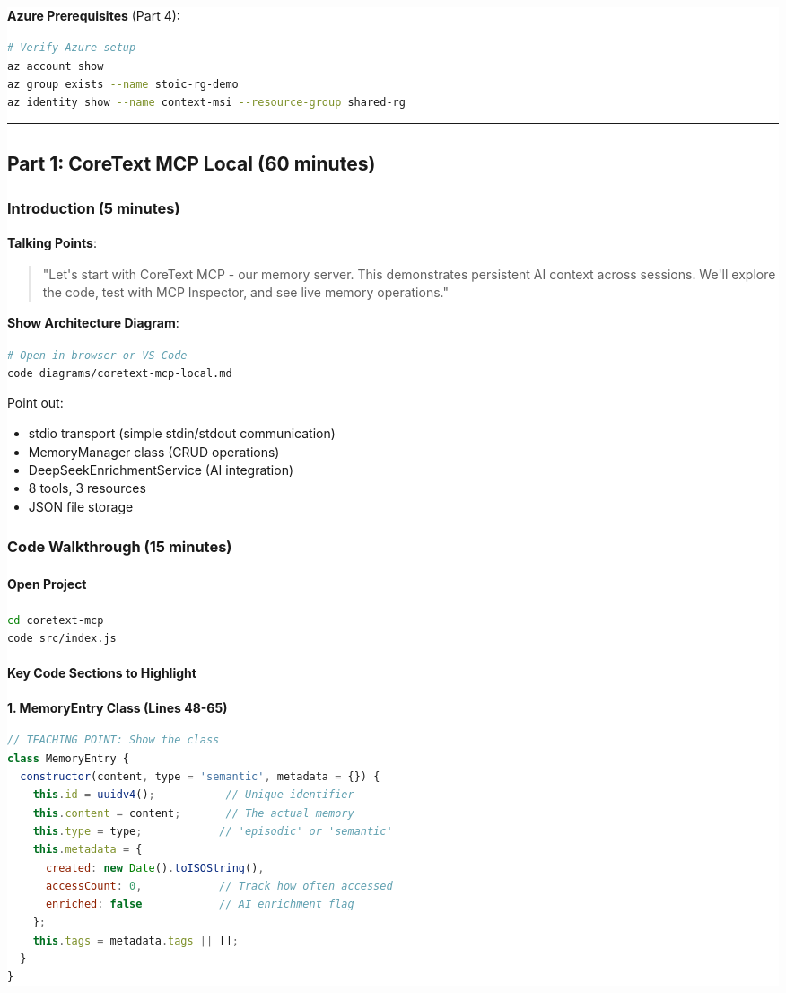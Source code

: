 **Azure Prerequisites** (Part 4):
```bash
# Verify Azure setup
az account show
az group exists --name stoic-rg-demo
az identity show --name context-msi --resource-group shared-rg
```

---

## Part 1: CoreText MCP Local (60 minutes)

### Introduction (5 minutes)

**Talking Points**:
> "Let's start with CoreText MCP - our memory server. This demonstrates persistent AI context across sessions. We'll explore the code, test with MCP Inspector, and see live memory operations."

**Show Architecture Diagram**:
```bash
# Open in browser or VS Code
code diagrams/coretext-mcp-local.md
```

Point out:
- stdio transport (simple stdin/stdout communication)
- MemoryManager class (CRUD operations)
- DeepSeekEnrichmentService (AI integration)
- 8 tools, 3 resources
- JSON file storage

### Code Walkthrough (15 minutes)

#### Open Project
```bash
cd coretext-mcp
code src/index.js
```

#### Key Code Sections to Highlight

**1. MemoryEntry Class (Lines 48-65)**
```javascript
// TEACHING POINT: Show the class
class MemoryEntry {
  constructor(content, type = 'semantic', metadata = {}) {
    this.id = uuidv4();           // Unique identifier
    this.content = content;       // The actual memory
    this.type = type;            // 'episodic' or 'semantic'
    this.metadata = {
      created: new Date().toISOString(),
      accessCount: 0,            // Track how often accessed
      enriched: false            // AI enrichment flag
    };
    this.tags = metadata.tags || [];
  }
}
```
